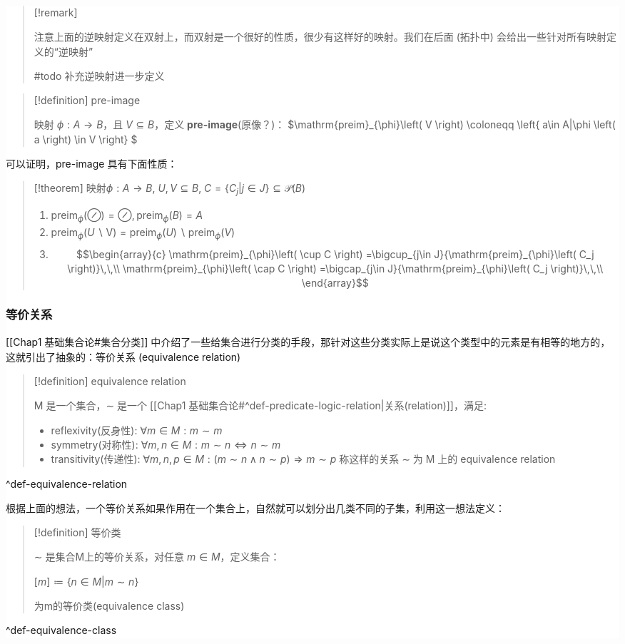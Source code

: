 > [!remark]
>
> 注意上面的逆映射定义在双射上，而双射是一个很好的性质，很少有这样好的映射。我们在后面 (拓扑中) 会给出一些针对所有映射定义的“逆映射”
>
> #todo 补充逆映射进一步定义


> [!definition] pre-image
>
> 映射 $\phi :A\rightarrow B$，且 $V\subseteq B$，定义 **pre-image**(原像？)：
> $\mathrm{preim}_{\phi}\left( V \right) \coloneqq \left\{ a\in A|\phi \left( a \right) \in V \right\} $
>
>

可以证明，pre-image 具有下面性质：

> [!theorem]
> 映射$\phi: A\rightarrow B$, $U,V\subseteq B$, $C=\{C_{j}|j \in J\}\subseteq \mathcal{P}(B)$
>
> 1. $\mathrm{preim}_{\phi}\left( \oslash \right) =\oslash , \mathrm{preim}_{\phi}\left( B \right) =A$
> 2. $\mathrm{preim}_{\phi}\left( U\backslash \mathrm{V} \right) =\mathrm{preim}_{\phi}\left( U \right) \backslash \mathrm{preim}_{\phi}\left( V \right)$
> 3. $$\begin{array}{c}
> 	\mathrm{preim}_{\phi}\left( \cup C \right) =\bigcup_{j\in J}{\mathrm{preim}_{\phi}\left( C_j \right)}\,\,\\
> 	\mathrm{preim}_{\phi}\left( \cap C \right) =\bigcap_{j\in J}{\mathrm{preim}_{\phi}\left( C_j \right)}\,\,\\
> \end{array}$$
>

### 等价关系


[[Chap1 基础集合论#集合分类]] 中介绍了一些给集合进行分类的手段，那针对这些分类实际上是说这个类型中的元素是有相等的地方的，这就引出了抽象的：等价关系 (equivalence relation)

> [!definition] equivalence relation
>
> M 是一个集合，$\sim$ 是一个 [[Chap1 基础集合论#^def-predicate-logic-relation|关系(relation)]]，满足:
> - reflexivity(反身性): $\forall m\in M:m\sim m$
> - symmetry(对称性): $\forall m,n\in M:m\sim n\Leftrightarrow n\sim m$
> - transitivity(传递性): $\forall m,n,p\in M:\left( m\sim n\land n\sim p \right) \Rightarrow m\sim p$
> 称这样的关系 $\sim$ 为 M 上的 equivalence relation
>
^def-equivalence-relation

根据上面的想法，一个等价关系如果作用在一个集合上，自然就可以划分出几类不同的子集，利用这一想法定义：

> [!definition] 等价类
>
> $\sim$ 是集合M上的等价关系，对任意 $m\in M$，定义集合：
>
> $\left[ m \right] \coloneqq \left\{ n\in M|m\sim n \right\}$
>
> 为m的等价类(equivalence class)
>
^def-equivalence-class


[^1]: By this we mean a formal expression, with no extra structure assumed.
[^2]: [elementary set theory - Constructing the reals using almost homomorphisms - Mathematics Stack Exchange](https://math.stackexchange.com/questions/2824879/constructing-the-reals-using-almost-homomorphisms#:~:text=As%20I%20currently%20understand%2C%20an%20almost%20homomorphism%20is,class%20of%20the%20set%20of%20all%20those%20functions.)
[^3]: [https://pub.math.leidenuniv.nl/~jongrsde/bachsem-2018/qh.pdf](https://pub.math.leidenuniv.nl/~jongrsde/bachsem-2018/qh.pdf)